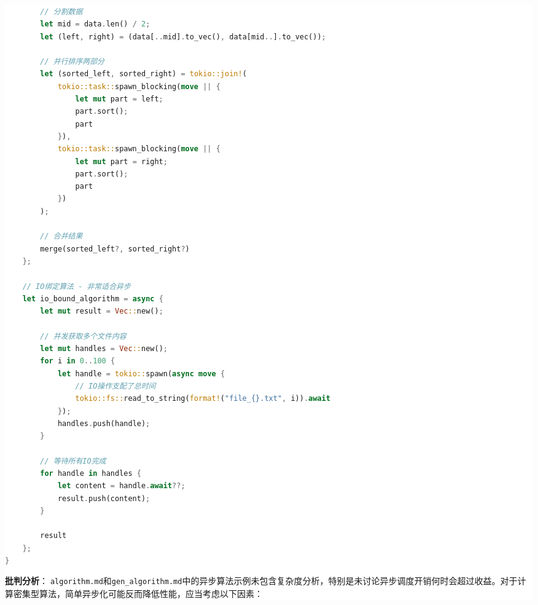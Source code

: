 ```rust
        // 分割数据
        let mid = data.len() / 2;
        let (left, right) = (data[..mid].to_vec(), data[mid..].to_vec());
        
        // 并行排序两部分
        let (sorted_left, sorted_right) = tokio::join!(
            tokio::task::spawn_blocking(move || {
                let mut part = left;
                part.sort();
                part
            }),
            tokio::task::spawn_blocking(move || {
                let mut part = right;
                part.sort();
                part
            })
        );
        
        // 合并结果
        merge(sorted_left?, sorted_right?)
    };
    
    // IO绑定算法 - 非常适合异步
    let io_bound_algorithm = async {
        let mut result = Vec::new();
        
        // 并发获取多个文件内容
        let mut handles = Vec::new();
        for i in 0..100 {
            let handle = tokio::spawn(async move {
                // IO操作支配了总时间
                tokio::fs::read_to_string(format!("file_{}.txt", i)).await
            });
            handles.push(handle);
        }
        
        // 等待所有IO完成
        for handle in handles {
            let content = handle.await??;
            result.push(content);
        }
        
        result
    };
}
```

**批判分析**：
`algorithm.md`和`gen_algorithm.md`中的异步算法示例未包含复杂度分析，特别是未讨论异步调度开销何时会超过收益。对于计算密集型算法，简单异步化可能反而降低性能，应当考虑以下因素：
